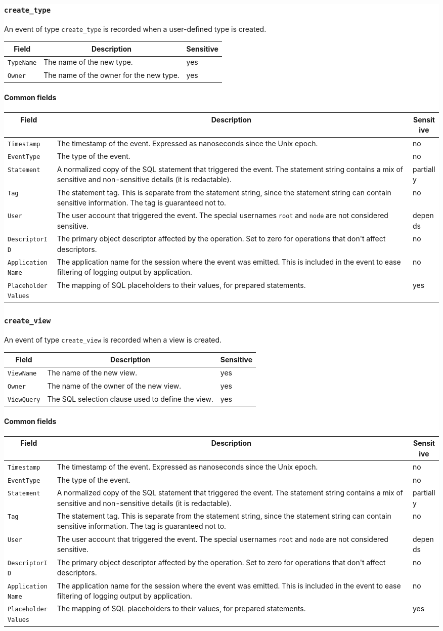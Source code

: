 ### `create_type`

An event of type `create_type` is recorded when a user-defined type is created.


| Field | Description | Sensitive |
|--|--|--|
| `TypeName` | The name of the new type. | yes |
| `Owner` | The name of the owner for the new type. | yes |


#### Common fields

| Field | Description | Sensitive |
|--|--|--|
| `Timestamp` | The timestamp of the event. Expressed as nanoseconds since the Unix epoch. | no |
| `EventType` | The type of the event. | no |
| `Statement` | A normalized copy of the SQL statement that triggered the event. The statement string contains a mix of sensitive and non-sensitive details (it is redactable). | partially |
| `Tag` | The statement tag. This is separate from the statement string, since the statement string can contain sensitive information. The tag is guaranteed not to. | no |
| `User` | The user account that triggered the event. The special usernames `root` and `node` are not considered sensitive. | depends |
| `DescriptorID` | The primary object descriptor affected by the operation. Set to zero for operations that don't affect descriptors. | no |
| `ApplicationName` | The application name for the session where the event was emitted. This is included in the event to ease filtering of logging output by application. | no |
| `PlaceholderValues` | The mapping of SQL placeholders to their values, for prepared statements. | yes |

### `create_view`

An event of type `create_view` is recorded when a view is created.


| Field | Description | Sensitive |
|--|--|--|
| `ViewName` | The name of the new view. | yes |
| `Owner` | The name of the owner of the new view. | yes |
| `ViewQuery` | The SQL selection clause used to define the view. | yes |


#### Common fields

| Field | Description | Sensitive |
|--|--|--|
| `Timestamp` | The timestamp of the event. Expressed as nanoseconds since the Unix epoch. | no |
| `EventType` | The type of the event. | no |
| `Statement` | A normalized copy of the SQL statement that triggered the event. The statement string contains a mix of sensitive and non-sensitive details (it is redactable). | partially |
| `Tag` | The statement tag. This is separate from the statement string, since the statement string can contain sensitive information. The tag is guaranteed not to. | no |
| `User` | The user account that triggered the event. The special usernames `root` and `node` are not considered sensitive. | depends |
| `DescriptorID` | The primary object descriptor affected by the operation. Set to zero for operations that don't affect descriptors. | no |
| `ApplicationName` | The application name for the session where the event was emitted. This is included in the event to ease filtering of logging output by application. | no |
| `PlaceholderValues` | The mapping of SQL placeholders to their values, for prepared statements. | yes |
